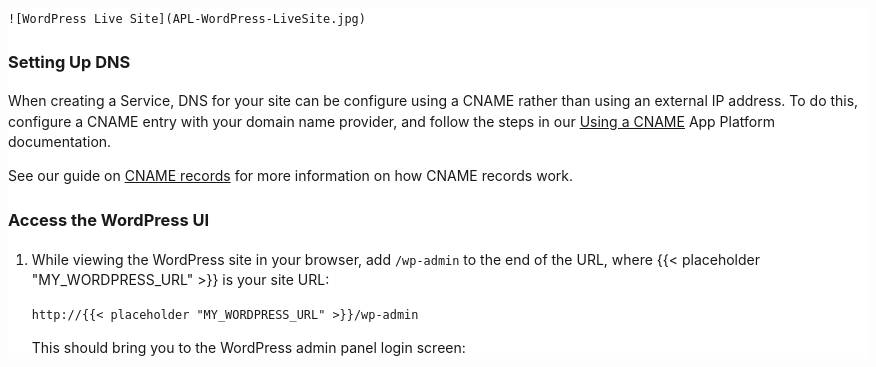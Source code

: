     ![WordPress Live Site](APL-WordPress-LiveSite.jpg)

### Setting Up DNS

When creating a Service, DNS for your site can be configure using a CNAME rather than using an external IP address. To do this, configure a CNAME entry with your domain name provider, and follow the steps in our [Using a CNAME](https://techdocs.akamai.com/app-platform/docs/configure-cname) App Platform documentation.

See our guide on [CNAME records](https://techdocs.akamai.com/cloud-computing/docs/cname-records) for more information on how CNAME records work.

### Access the WordPress UI

1.  While viewing the WordPress site in your browser, add `/wp-admin` to the end of the URL, where {{< placeholder "MY_WORDPRESS_URL" >}} is your site URL:

    ```
    http://{{< placeholder "MY_WORDPRESS_URL" >}}/wp-admin
    ```

    This should bring you to the WordPress admin panel login screen:
